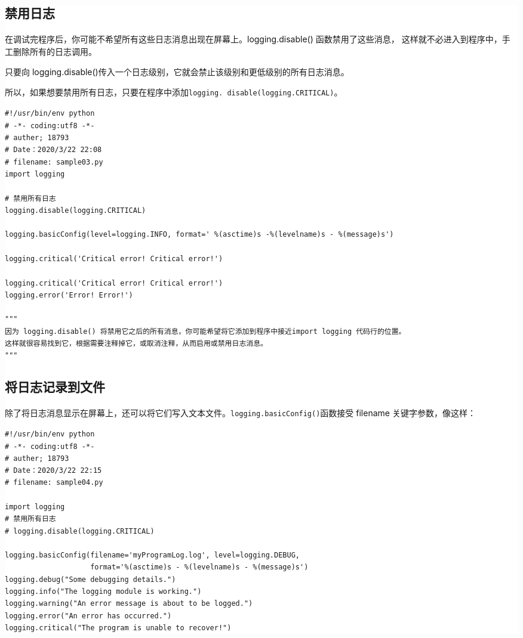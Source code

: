 ## 禁用日志
在调试完程序后，你可能不希望所有这些日志消息出现在屏幕上。logging.disable() 函数禁用了这些消息，
这样就不必进入到程序中，手工删除所有的日志调用。

只要向 logging.disable()传入一个日志级别，它就会禁止该级别和更低级别的所有日志消息。

所以，如果想要禁用所有日志，只要在程序中添加`logging. disable(logging.CRITICAL)`。

``` 
#!/usr/bin/env python
# -*- coding:utf8 -*-
# auther; 18793
# Date：2020/3/22 22:08
# filename: sample03.py
import logging

# 禁用所有日志
logging.disable(logging.CRITICAL)

logging.basicConfig(level=logging.INFO, format=' %(asctime)s -%(levelname)s - %(message)s')

logging.critical('Critical error! Critical error!')

logging.critical('Critical error! Critical error!')
logging.error('Error! Error!')

"""
因为 logging.disable() 将禁用它之后的所有消息，你可能希望将它添加到程序中接近import logging 代码行的位置。
这样就很容易找到它，根据需要注释掉它，或取消注释，从而启用或禁用日志消息。
"""
```


## 将日志记录到文件
除了将日志消息显示在屏幕上，还可以将它们写入文本文件。`logging.basicConfig()`函数接受 filename 关键字参数，像这样：
``` 
#!/usr/bin/env python
# -*- coding:utf8 -*-
# auther; 18793
# Date：2020/3/22 22:15
# filename: sample04.py

import logging
# 禁用所有日志
# logging.disable(logging.CRITICAL)

logging.basicConfig(filename='myProgramLog.log', level=logging.DEBUG,
                    format='%(asctime)s - %(levelname)s - %(message)s')
logging.debug("Some debugging details.")
logging.info("The logging module is working.")
logging.warning("An error message is about to be logged.")
logging.error("An error has occurred.")
logging.critical("The program is unable to recover!")

```
